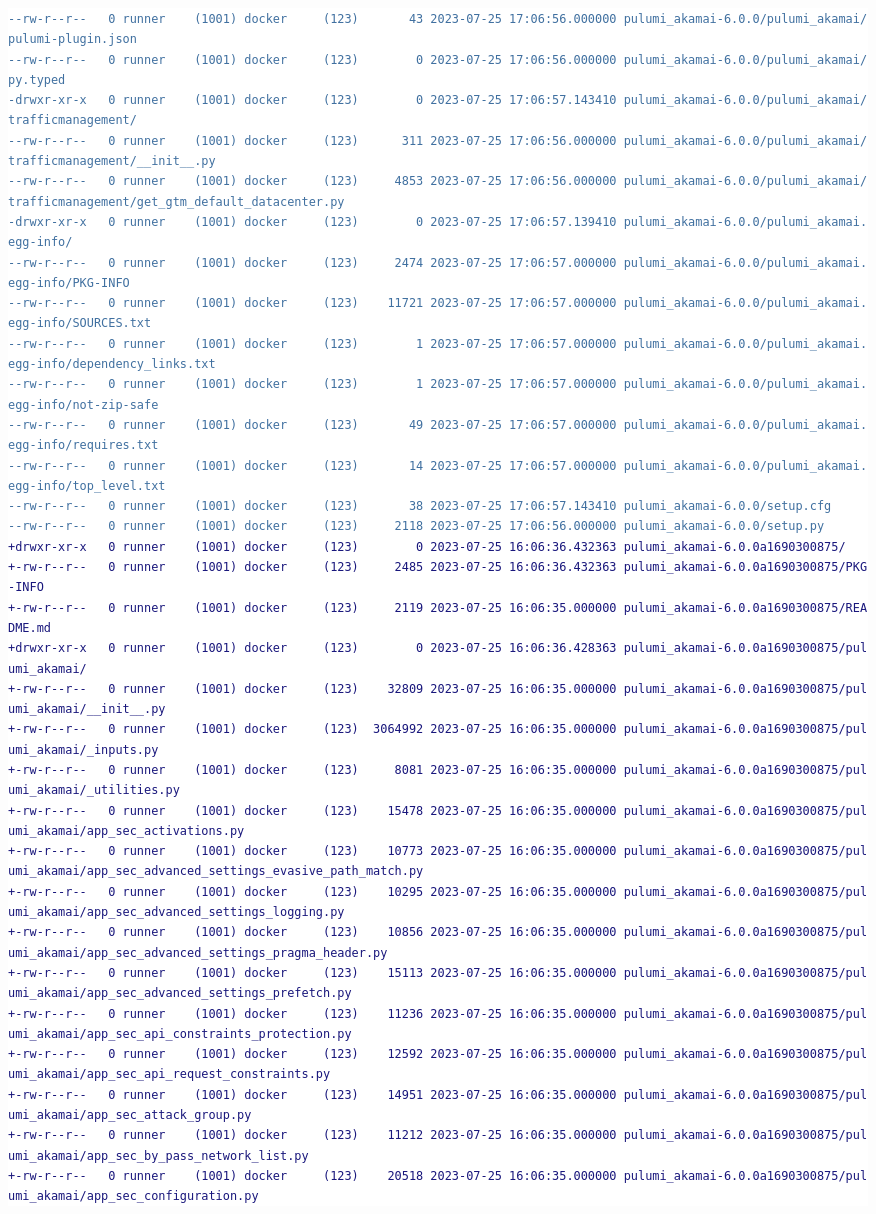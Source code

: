 ```diff
--rw-r--r--   0 runner    (1001) docker     (123)       43 2023-07-25 17:06:56.000000 pulumi_akamai-6.0.0/pulumi_akamai/pulumi-plugin.json
--rw-r--r--   0 runner    (1001) docker     (123)        0 2023-07-25 17:06:56.000000 pulumi_akamai-6.0.0/pulumi_akamai/py.typed
-drwxr-xr-x   0 runner    (1001) docker     (123)        0 2023-07-25 17:06:57.143410 pulumi_akamai-6.0.0/pulumi_akamai/trafficmanagement/
--rw-r--r--   0 runner    (1001) docker     (123)      311 2023-07-25 17:06:56.000000 pulumi_akamai-6.0.0/pulumi_akamai/trafficmanagement/__init__.py
--rw-r--r--   0 runner    (1001) docker     (123)     4853 2023-07-25 17:06:56.000000 pulumi_akamai-6.0.0/pulumi_akamai/trafficmanagement/get_gtm_default_datacenter.py
-drwxr-xr-x   0 runner    (1001) docker     (123)        0 2023-07-25 17:06:57.139410 pulumi_akamai-6.0.0/pulumi_akamai.egg-info/
--rw-r--r--   0 runner    (1001) docker     (123)     2474 2023-07-25 17:06:57.000000 pulumi_akamai-6.0.0/pulumi_akamai.egg-info/PKG-INFO
--rw-r--r--   0 runner    (1001) docker     (123)    11721 2023-07-25 17:06:57.000000 pulumi_akamai-6.0.0/pulumi_akamai.egg-info/SOURCES.txt
--rw-r--r--   0 runner    (1001) docker     (123)        1 2023-07-25 17:06:57.000000 pulumi_akamai-6.0.0/pulumi_akamai.egg-info/dependency_links.txt
--rw-r--r--   0 runner    (1001) docker     (123)        1 2023-07-25 17:06:57.000000 pulumi_akamai-6.0.0/pulumi_akamai.egg-info/not-zip-safe
--rw-r--r--   0 runner    (1001) docker     (123)       49 2023-07-25 17:06:57.000000 pulumi_akamai-6.0.0/pulumi_akamai.egg-info/requires.txt
--rw-r--r--   0 runner    (1001) docker     (123)       14 2023-07-25 17:06:57.000000 pulumi_akamai-6.0.0/pulumi_akamai.egg-info/top_level.txt
--rw-r--r--   0 runner    (1001) docker     (123)       38 2023-07-25 17:06:57.143410 pulumi_akamai-6.0.0/setup.cfg
--rw-r--r--   0 runner    (1001) docker     (123)     2118 2023-07-25 17:06:56.000000 pulumi_akamai-6.0.0/setup.py
+drwxr-xr-x   0 runner    (1001) docker     (123)        0 2023-07-25 16:06:36.432363 pulumi_akamai-6.0.0a1690300875/
+-rw-r--r--   0 runner    (1001) docker     (123)     2485 2023-07-25 16:06:36.432363 pulumi_akamai-6.0.0a1690300875/PKG-INFO
+-rw-r--r--   0 runner    (1001) docker     (123)     2119 2023-07-25 16:06:35.000000 pulumi_akamai-6.0.0a1690300875/README.md
+drwxr-xr-x   0 runner    (1001) docker     (123)        0 2023-07-25 16:06:36.428363 pulumi_akamai-6.0.0a1690300875/pulumi_akamai/
+-rw-r--r--   0 runner    (1001) docker     (123)    32809 2023-07-25 16:06:35.000000 pulumi_akamai-6.0.0a1690300875/pulumi_akamai/__init__.py
+-rw-r--r--   0 runner    (1001) docker     (123)  3064992 2023-07-25 16:06:35.000000 pulumi_akamai-6.0.0a1690300875/pulumi_akamai/_inputs.py
+-rw-r--r--   0 runner    (1001) docker     (123)     8081 2023-07-25 16:06:35.000000 pulumi_akamai-6.0.0a1690300875/pulumi_akamai/_utilities.py
+-rw-r--r--   0 runner    (1001) docker     (123)    15478 2023-07-25 16:06:35.000000 pulumi_akamai-6.0.0a1690300875/pulumi_akamai/app_sec_activations.py
+-rw-r--r--   0 runner    (1001) docker     (123)    10773 2023-07-25 16:06:35.000000 pulumi_akamai-6.0.0a1690300875/pulumi_akamai/app_sec_advanced_settings_evasive_path_match.py
+-rw-r--r--   0 runner    (1001) docker     (123)    10295 2023-07-25 16:06:35.000000 pulumi_akamai-6.0.0a1690300875/pulumi_akamai/app_sec_advanced_settings_logging.py
+-rw-r--r--   0 runner    (1001) docker     (123)    10856 2023-07-25 16:06:35.000000 pulumi_akamai-6.0.0a1690300875/pulumi_akamai/app_sec_advanced_settings_pragma_header.py
+-rw-r--r--   0 runner    (1001) docker     (123)    15113 2023-07-25 16:06:35.000000 pulumi_akamai-6.0.0a1690300875/pulumi_akamai/app_sec_advanced_settings_prefetch.py
+-rw-r--r--   0 runner    (1001) docker     (123)    11236 2023-07-25 16:06:35.000000 pulumi_akamai-6.0.0a1690300875/pulumi_akamai/app_sec_api_constraints_protection.py
+-rw-r--r--   0 runner    (1001) docker     (123)    12592 2023-07-25 16:06:35.000000 pulumi_akamai-6.0.0a1690300875/pulumi_akamai/app_sec_api_request_constraints.py
+-rw-r--r--   0 runner    (1001) docker     (123)    14951 2023-07-25 16:06:35.000000 pulumi_akamai-6.0.0a1690300875/pulumi_akamai/app_sec_attack_group.py
+-rw-r--r--   0 runner    (1001) docker     (123)    11212 2023-07-25 16:06:35.000000 pulumi_akamai-6.0.0a1690300875/pulumi_akamai/app_sec_by_pass_network_list.py
+-rw-r--r--   0 runner    (1001) docker     (123)    20518 2023-07-25 16:06:35.000000 pulumi_akamai-6.0.0a1690300875/pulumi_akamai/app_sec_configuration.py
```